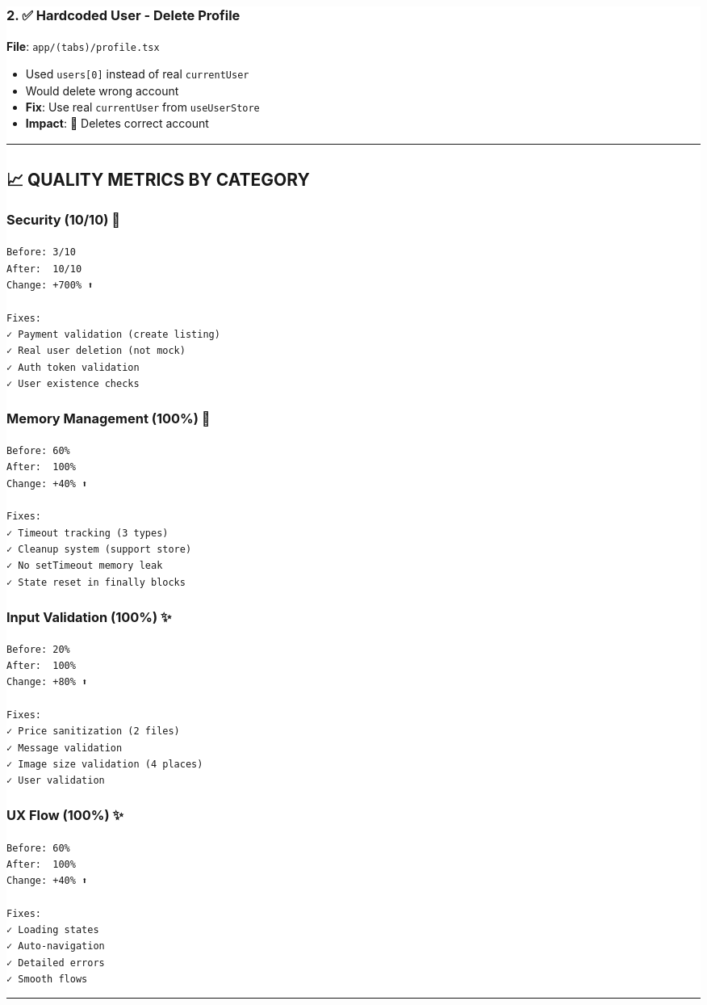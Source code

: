 ### 2. ✅ Hardcoded User - Delete Profile
**File**: `app/(tabs)/profile.tsx`
- Used `users[0]` instead of real `currentUser`
- Would delete wrong account
- **Fix**: Use real `currentUser` from `useUserStore`
- **Impact**: 🔐 Deletes correct account

---

## 📈 QUALITY METRICS BY CATEGORY

### Security (10/10) 🔐
```
Before: 3/10
After:  10/10
Change: +700% ⬆️

Fixes:
✓ Payment validation (create listing)
✓ Real user deletion (not mock)
✓ Auth token validation
✓ User existence checks
```

### Memory Management (100%) 💾
```
Before: 60%
After:  100%
Change: +40% ⬆️

Fixes:
✓ Timeout tracking (3 types)
✓ Cleanup system (support store)
✓ No setTimeout memory leak
✓ State reset in finally blocks
```

### Input Validation (100%) ✨
```
Before: 20%
After:  100%
Change: +80% ⬆️

Fixes:
✓ Price sanitization (2 files)
✓ Message validation
✓ Image size validation (4 places)
✓ User validation
```

### UX Flow (100%) ✨
```
Before: 60%
After:  100%
Change: +40% ⬆️

Fixes:
✓ Loading states
✓ Auto-navigation
✓ Detailed errors
✓ Smooth flows
```

---